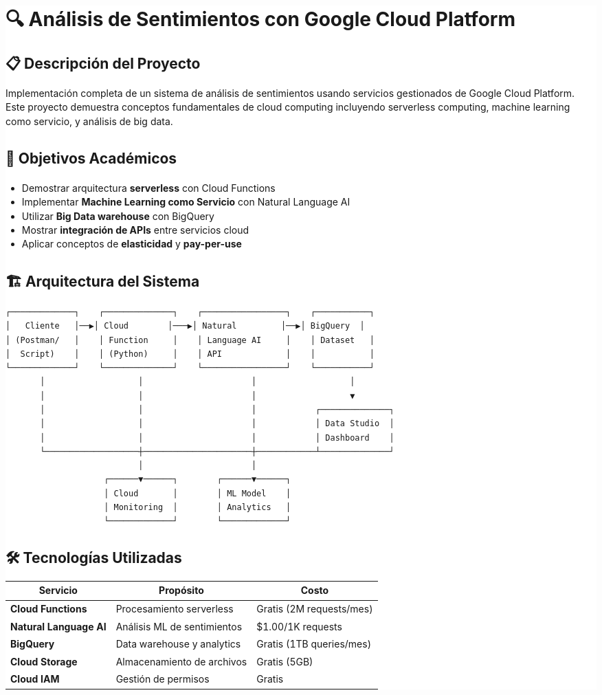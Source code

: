 # 🔍 Análisis de Sentimientos con Google Cloud Platform

## 📋 Descripción del Proyecto

Implementación completa de un sistema de análisis de sentimientos usando servicios gestionados de Google Cloud Platform. Este proyecto demuestra conceptos fundamentales de cloud computing incluyendo serverless computing, machine learning como servicio, y análisis de big data.

## 🎯 Objetivos Académicos

- Demostrar arquitectura **serverless** con Cloud Functions
- Implementar **Machine Learning como Servicio** con Natural Language AI
- Utilizar **Big Data warehouse** con BigQuery
- Mostrar **integración de APIs** entre servicios cloud
- Aplicar conceptos de **elasticidad** y **pay-per-use**

## 🏗️ Arquitectura del Sistema

```
┌─────────────┐    ┌──────────────┐    ┌─────────────────┐    ┌───────────┐
│   Cliente   │──▶│ Cloud        │───▶│ Natural         │──▶│ BigQuery  │
│ (Postman/   │    │ Function     │    │ Language AI     │    │ Dataset   │
│  Script)    │    │ (Python)     │    │ API             │    │           │
└─────────────┘    └──────────────┘    └─────────────────┘    └───────────┘
       │                   │                      │                   │
       │                   │                      │                   ▼
       │                   │                      │            ┌──────────────┐
       │                   │                      │            │ Data Studio  │
       │                   │                      │            │ Dashboard    │
       └───────────────────┼──────────────────────┼────────────┴──────────────┘
                           │                      │
                    ┌──────▼──────┐        ┌──────▼──────┐
                    │ Cloud       │        │ ML Model    │
                    │ Monitoring  │        │ Analytics   │
                    └─────────────┘        └─────────────┘
```

## 🛠️ Tecnologías Utilizadas

| Servicio | Propósito | Costo |
|----------|-----------|-------|
| **Cloud Functions** | Procesamiento serverless | Gratis (2M requests/mes) |
| **Natural Language AI** | Análisis ML de sentimientos | $1.00/1K requests |
| **BigQuery** | Data warehouse y analytics | Gratis (1TB queries/mes) |
| **Cloud Storage** | Almacenamiento de archivos | Gratis (5GB) |
| **Cloud IAM** | Gestión de permisos | Gratis |

